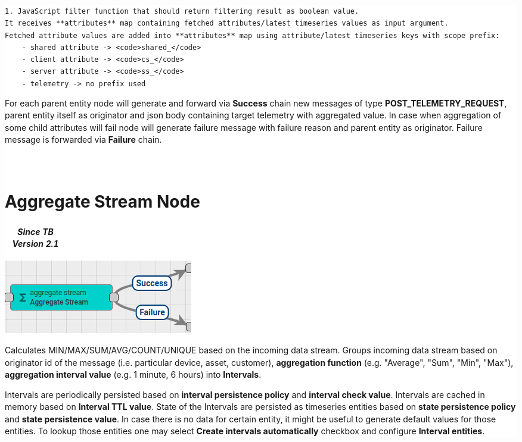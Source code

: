     1. JavaScript filter function that should return filtering result as boolean value.
    It receives **attributes** map containing fetched attributes/latest timeseries values as input argument.
    Fetched attribute values are added into **attributes** map using attribute/latest timeseries keys with scope prefix:
        - shared attribute -> <code>shared_</code>
        - client attribute -> <code>cs_</code>
        - server attribute -> <code>ss_</code>
        - telemetry -> no prefix used 

For each parent entity node will generate and forward via **Success** chain new messages of type **POST_TELEMETRY_REQUEST**,
parent entity itself as originator and json body containing target telemetry with aggregated value.
In case when aggregation of some child attributes will fail node will generate failure message
with failure reason and parent entity as originator. Failure message is forwarded via **Failure** chain.

<br/>

# Aggregate Stream Node

<table  style="width:12%">
   <thead>
     <tr>
	 <td style="text-align: center"><strong><em>Since TB Version 2.1</em></strong></td>
     </tr>
   </thead>
</table> 

![image](/images/user-guide/rule-engine-2-0/pe/nodes/analytics-aggregate-stream.png)

Calculates MIN/MAX/SUM/AVG/COUNT/UNIQUE based on the incoming data stream. 
Groups incoming data stream based on originator id of the message (i.e. particular device, asset, customer), 
**aggregation function** (e.g. "Average", "Sum", "Min", "Max"), **aggregation interval value** (e.g. 1 minute, 6 hours) into **Intervals**.


Intervals are periodically persisted based on **interval persistence policy** and **interval check value**. Intervals are cached in memory based on **Interval TTL value**.
State of the Intervals are persisted as timeseries entities based on **state persistence policy** and **state persistence value**.
In case there is no data for certain entity, it might be useful to generate default values for those entities. 
To lookup those entities one may select **Create intervals automatically** checkbox and configure **Interval entities**.
